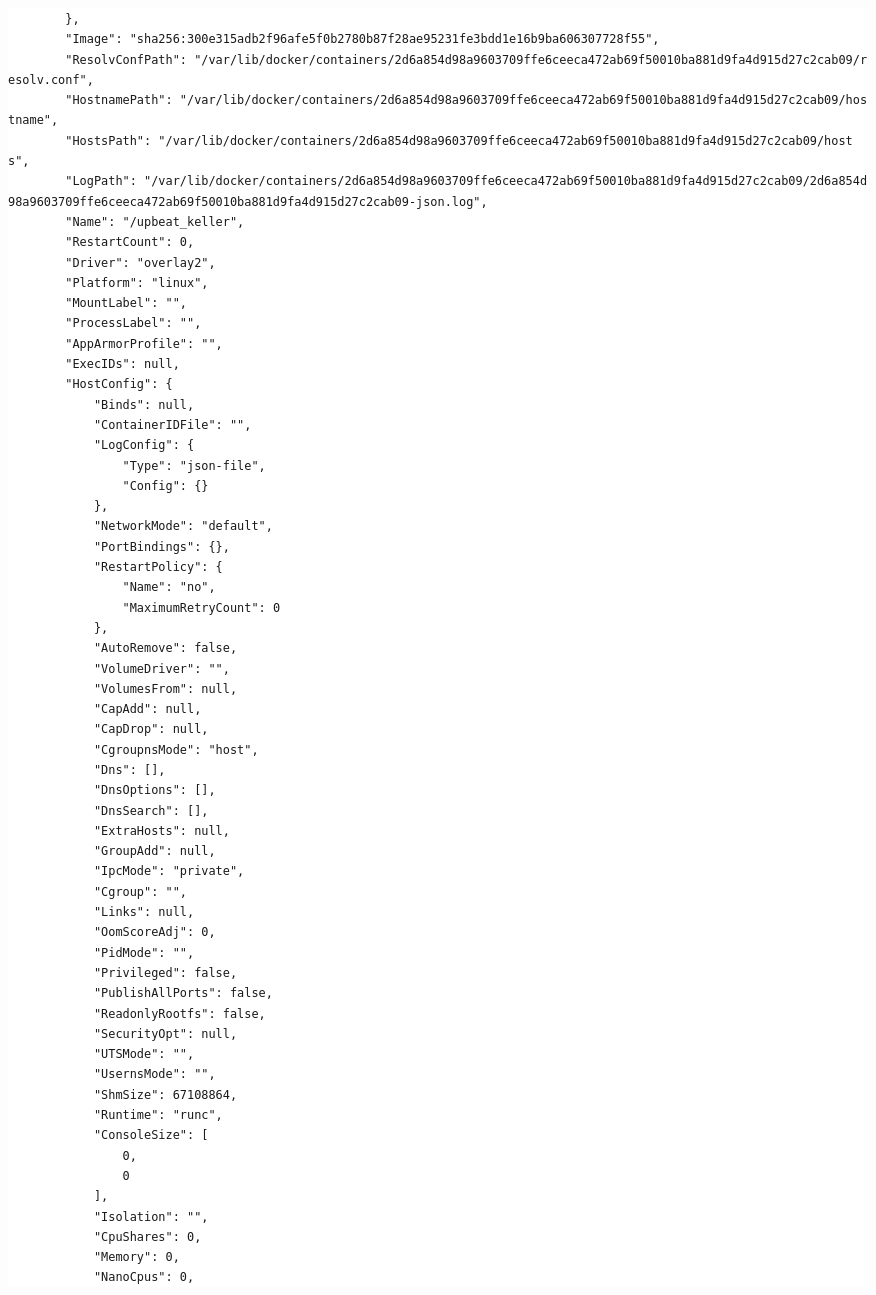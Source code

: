 ```shell
        },
        "Image": "sha256:300e315adb2f96afe5f0b2780b87f28ae95231fe3bdd1e16b9ba606307728f55",
        "ResolvConfPath": "/var/lib/docker/containers/2d6a854d98a9603709ffe6ceeca472ab69f50010ba881d9fa4d915d27c2cab09/resolv.conf",
        "HostnamePath": "/var/lib/docker/containers/2d6a854d98a9603709ffe6ceeca472ab69f50010ba881d9fa4d915d27c2cab09/hostname",
        "HostsPath": "/var/lib/docker/containers/2d6a854d98a9603709ffe6ceeca472ab69f50010ba881d9fa4d915d27c2cab09/hosts",
        "LogPath": "/var/lib/docker/containers/2d6a854d98a9603709ffe6ceeca472ab69f50010ba881d9fa4d915d27c2cab09/2d6a854d98a9603709ffe6ceeca472ab69f50010ba881d9fa4d915d27c2cab09-json.log",
        "Name": "/upbeat_keller",
        "RestartCount": 0,
        "Driver": "overlay2",
        "Platform": "linux",
        "MountLabel": "",
        "ProcessLabel": "",
        "AppArmorProfile": "",
        "ExecIDs": null,
        "HostConfig": {
            "Binds": null,
            "ContainerIDFile": "",
            "LogConfig": {
                "Type": "json-file",
                "Config": {}
            },
            "NetworkMode": "default",
            "PortBindings": {},
            "RestartPolicy": {
                "Name": "no",
                "MaximumRetryCount": 0
            },
            "AutoRemove": false,
            "VolumeDriver": "",
            "VolumesFrom": null,
            "CapAdd": null,
            "CapDrop": null,
            "CgroupnsMode": "host",
            "Dns": [],
            "DnsOptions": [],
            "DnsSearch": [],
            "ExtraHosts": null,
            "GroupAdd": null,
            "IpcMode": "private",
            "Cgroup": "",
            "Links": null,
            "OomScoreAdj": 0,
            "PidMode": "",
            "Privileged": false,
            "PublishAllPorts": false,
            "ReadonlyRootfs": false,
            "SecurityOpt": null,
            "UTSMode": "",
            "UsernsMode": "",
            "ShmSize": 67108864,
            "Runtime": "runc",
            "ConsoleSize": [
                0,
                0
            ],
            "Isolation": "",
            "CpuShares": 0,
            "Memory": 0,
            "NanoCpus": 0,
```